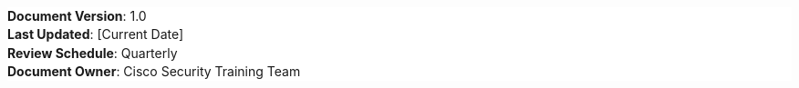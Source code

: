 
**Document Version**: 1.0  
**Last Updated**: [Current Date]  
**Review Schedule**: Quarterly  
**Document Owner**: Cisco Security Training Team
